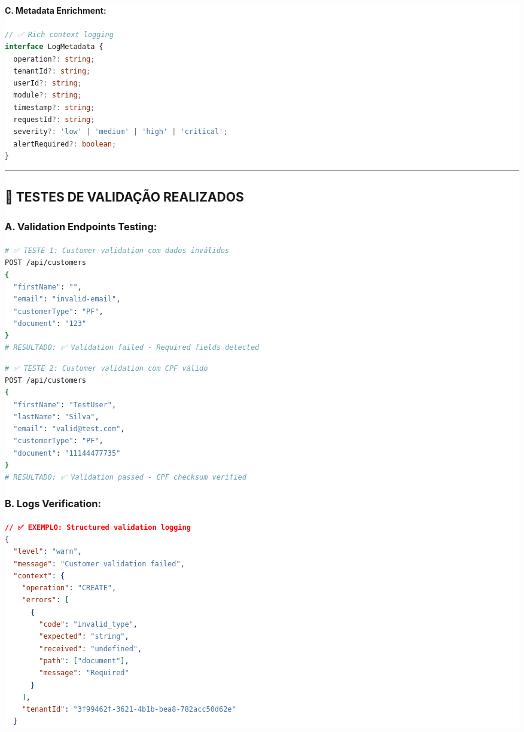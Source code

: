 #### **C. Metadata Enrichment:**
```typescript
// ✅ Rich context logging
interface LogMetadata {
  operation?: string;
  tenantId?: string;
  userId?: string;
  module?: string;
  timestamp?: string;
  requestId?: string;
  severity?: 'low' | 'medium' | 'high' | 'critical';
  alertRequired?: boolean;
}
```

---

## 🧪 **TESTES DE VALIDAÇÃO REALIZADOS**

### **A. Validation Endpoints Testing:**
```bash
# ✅ TESTE 1: Customer validation com dados inválidos
POST /api/customers
{
  "firstName": "",
  "email": "invalid-email", 
  "customerType": "PF",
  "document": "123"
}
# RESULTADO: ✅ Validation failed - Required fields detected
```

```bash
# ✅ TESTE 2: Customer validation com CPF válido
POST /api/customers  
{
  "firstName": "TestUser",
  "lastName": "Silva",
  "email": "valid@test.com",
  "customerType": "PF", 
  "document": "11144477735"
}
# RESULTADO: ✅ Validation passed - CPF checksum verified
```

### **B. Logs Verification:**
```json
// ✅ EXEMPLO: Structured validation logging
{
  "level": "warn",
  "message": "Customer validation failed",
  "context": {
    "operation": "CREATE",
    "errors": [
      {
        "code": "invalid_type",
        "expected": "string", 
        "received": "undefined",
        "path": ["document"],
        "message": "Required"
      }
    ],
    "tenantId": "3f99462f-3621-4b1b-bea8-782acc50d62e"
  }
```